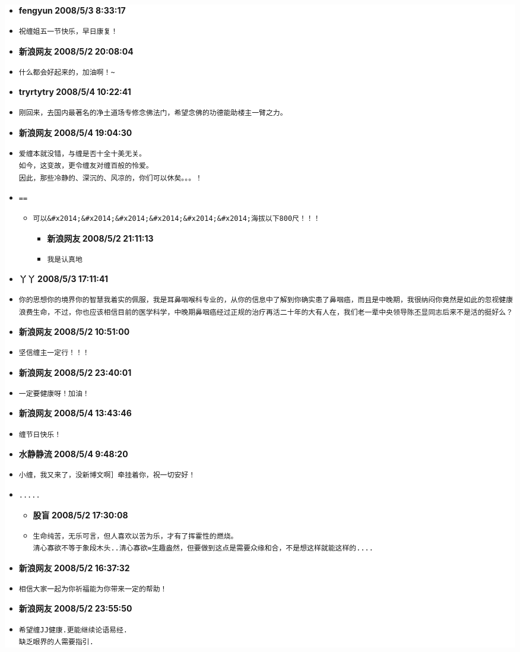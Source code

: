 - **fengyun 2008/5/3 8:33:17**
- ```
  祝缠姐五一节快乐，早日康复！
  ```
- **新浪网友 2008/5/2 20:08:04**
- ```
  什么都会好起来的，加油啊！~
  ```
- **tryrtytry 2008/5/4 10:22:41**
- ```
  刚回来，去国内最著名的净土道场专修念佛法门，希望念佛的功德能助楼主一臂之力。
  ```
- **新浪网友 2008/5/4 19:04:30**
- ```
  爱缠本就没错，与缠是否十全十美无关。
  如今，这变故，更令缠友对缠百般的怜爱。
  因此，那些冷静的、深沉的、风凉的，你们可以休矣。。。！
  ```
- ```
  ==
  ```
   - ```
     可以&#x2014;&#x2014;&#x2014;&#x2014;&#x2014;&#x2014;海拔以下800尺！！！
     ```
      - **新浪网友 2008/5/2 21:11:13**
      - ```
        我是认真地
        ```
- **丫丫 2008/5/3 17:11:41**
- ```
  你的思想你的境界你的智慧我着实的佩服，我是耳鼻咽喉科专业的，从你的信息中了解到你确实患了鼻咽癌，而且是中晚期，我很纳闷你竟然是如此的忽视健康浪费生命，不过，你也应该相信目前的医学科学，中晚期鼻咽癌经过正规的治疗再活二十年的大有人在，我们老一辈中央领导陈丕显同志后来不是活的挺好么？
  ```
- **新浪网友 2008/5/2 10:51:00**
- ```
  坚信缠主一定行！！！
  ```
- **新浪网友 2008/5/2 23:40:01**
- ```
  一定要健康呀！加油！
  ```
- **新浪网友 2008/5/4 13:43:46**
- ```
  缠节日快乐！
  ```
- **水静静流 2008/5/4 9:48:20**
- ```
  小缠，我又来了，没新博文啊］牵挂着你，祝一切安好！
  ```
- ```
  .....
  ```
   - **股盲 2008/5/2 17:30:08**
   - ```
     生命纯苦，无乐可言，但人喜欢以苦为乐，才有了挥霍性的燃烧。
     清心寡欲不等于象段木头..清心寡欲=生趣盎然，但要做到这点是需要众缘和合，不是想这样就能这样的....
     ```
- **新浪网友 2008/5/2 16:37:32**
- ```
  相信大家一起为你祈福能为你带来一定的帮助！
  ```
- **新浪网友 2008/5/2 23:55:50**
- ```
  希望缠JJ健康.更能继续论语易经.
  缺乏眼界的人需要指引.
  ```
  ```